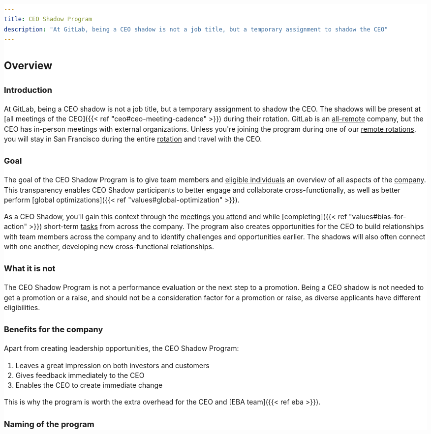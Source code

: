 ```yaml
---
title: CEO Shadow Program
description: "At GitLab, being a CEO shadow is not a job title, but a temporary assignment to shadow the CEO"
---
```


## Overview

### Introduction

At GitLab, being a CEO shadow is not a job title, but a temporary assignment to shadow the CEO.
The shadows will be present at [all meetings of the CEO]({{< ref "ceo#ceo-meeting-cadence" >}}) during their rotation.
GitLab is an [all-remote](https://about.gitlab.com/company/culture/all-remote/) company, but the CEO has in-person meetings with external organizations.
Unless you're joining the program during one of our [remote rotations](#remote-shadow-rotations), you will stay in San Francisco during the entire [rotation](#rotation-rhythm) and travel with the CEO.

### Goal

The goal of the CEO Shadow Program is to give team members and [eligible individuals](#eligibility) an overview of all aspects of the [company](https://about.gitlab.com/company/). This transparency enables CEO Shadow participants to better engage and collaborate cross-functionally, as well as better perform [global optimizations]({{< ref "values#global-optimization" >}}).

As a CEO Shadow, you'll gain this context through the [meetings you attend](#meetings--events) and while [completing]({{< ref "values#bias-for-action" >}}) short-term [tasks](#tasks) from across the company.
The program also creates opportunities for the CEO to build relationships with team members across the company and to identify challenges and opportunities earlier.
The shadows will also often connect with one another, developing new cross-functional relationships.

### What it is not

The CEO Shadow Program is not a performance evaluation or the next step to a promotion. Being a CEO shadow is not needed to get a promotion or a raise, and should not be a consideration factor for a promotion or raise, as diverse applicants have different eligibilities.

### Benefits for the company

Apart from creating leadership opportunities, the CEO Shadow Program:

1. Leaves a great impression on both investors and customers
1. Gives feedback immediately to the CEO
1. Enables the CEO to create immediate change

This is why the program is worth the extra overhead for the CEO and [EBA team]({{< ref eba >}}).

### Naming of the program
